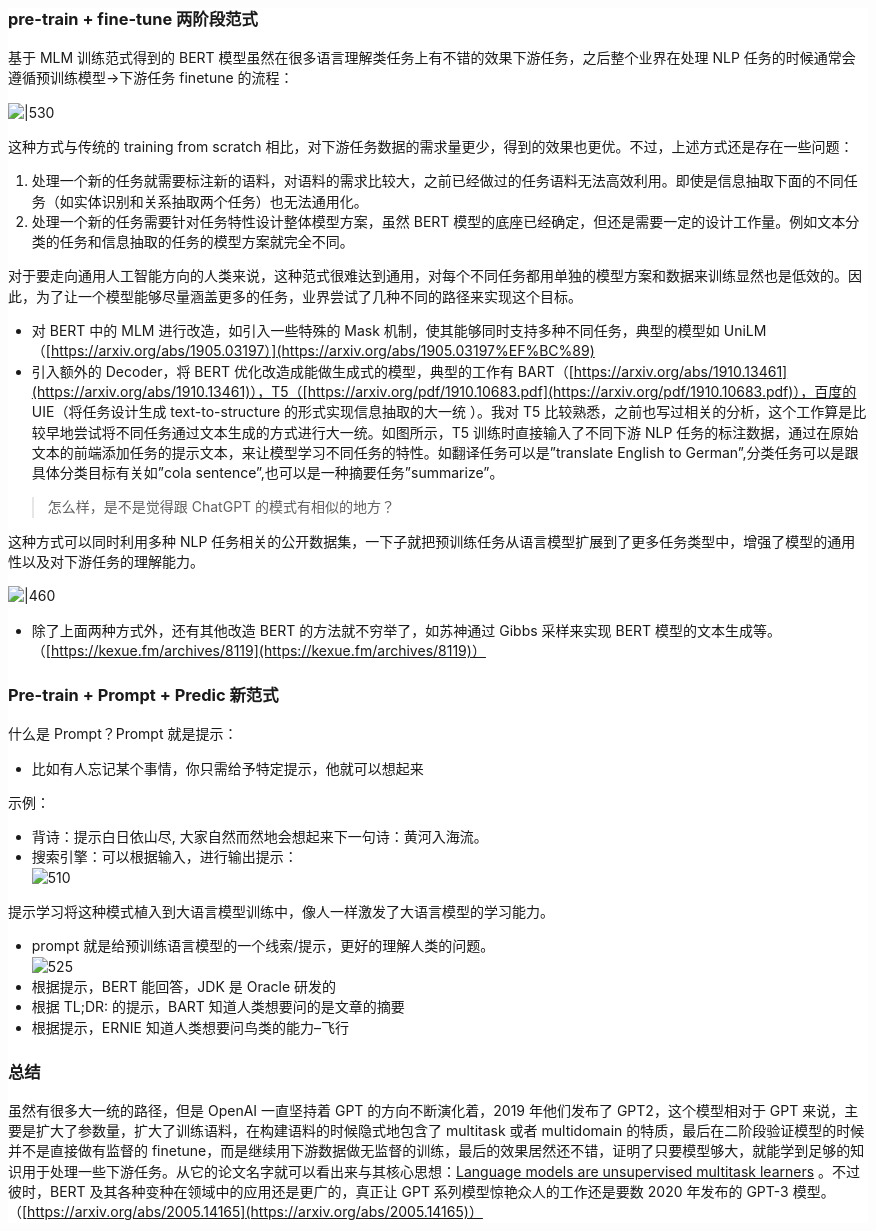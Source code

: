 ### pre-train + fine-tune 两阶段范式

基于 MLM 训练范式得到的 BERT 模型虽然在很多语言理解类任务上有不错的效果下游任务，之后整个业界在处理 NLP 任务的时候通常会遵循预训练模型→下游任务 finetune 的流程：

![|530](../../Attachments/6dc1676351ba3ff5601b2c13617be4ac.jpg)

这种方式与传统的 training from scratch 相比，对下游任务数据的需求量更少，得到的效果也更优。不过，上述方式还是存在一些问题：

1. 处理一个新的任务就需要标注新的语料，对语料的需求比较大，之前已经做过的任务语料无法高效利用。即使是信息抽取下面的不同任务（如实体识别和关系抽取两个任务）也无法通用化。
2. 处理一个新的任务需要针对任务特性设计整体模型方案，虽然 BERT 模型的底座已经确定，但还是需要一定的设计工作量。例如文本分类的任务和信息抽取的任务的模型方案就完全不同。

对于要走向通用人工智能方向的人类来说，这种范式很难达到通用，对每个不同任务都用单独的模型方案和数据来训练显然也是低效的。因此，为了让一个模型能够尽量涵盖更多的任务，业界尝试了几种不同的路径来实现这个目标。

- 对 BERT 中的 MLM 进行改造，如引入一些特殊的 Mask 机制，使其能够同时支持多种不同任务，典型的模型如 UniLM（[https://arxiv.org/abs/1905.03197）](https://arxiv.org/abs/1905.03197%EF%BC%89)
- 引入额外的 Decoder，将 BERT 优化改造成能做生成式的模型，典型的工作有 BART（[https://arxiv.org/abs/1910.13461](https://arxiv.org/abs/1910.13461)），T5（[https://arxiv.org/pdf/1910.10683.pdf](https://arxiv.org/pdf/1910.10683.pdf)），百度的 UIE（将任务设计生成 text-to-structure 的形式实现信息抽取的大一统 ）。我对 T5 比较熟悉，之前也写过相关的分析，这个工作算是比较早地尝试将不同任务通过文本生成的方式进行大一统。如图所示，T5 训练时直接输入了不同下游 NLP 任务的标注数据，通过在原始文本的前端添加任务的提示文本，来让模型学习不同任务的特性。如翻译任务可以是”translate English to German”,分类任务可以是跟具体分类目标有关如”cola sentence”,也可以是一种摘要任务”summarize”。

> 怎么样，是不是觉得跟 ChatGPT 的模式有相似的地方？

这种方式可以同时利用多种 NLP 任务相关的公开数据集，一下子就把预训练任务从语言模型扩展到了更多任务类型中，增强了模型的通用性以及对下游任务的理解能力。

![|460](../../Attachments/2ada6dbf51017bd32f79140d110c9988.jpg)

- 除了上面两种方式外，还有其他改造 BERT 的方法就不穷举了，如苏神通过 Gibbs 采样来实现 BERT 模型的文本生成等。（[https://kexue.fm/archives/8119](https://kexue.fm/archives/8119)）

### Pre-train + Prompt + Predic 新范式

什么是 Prompt？Prompt 就是提示：

- 比如有人忘记某个事情，你只需给予特定提示，他就可以想起来  

示例：

- 背诗：提示白日依山尽, 大家自然而然地会想起来下一句诗：黄河入海流。  
- 搜索引擎：可以根据输入，进行输出提示：  
![510](../../Attachments/81163493b1e1b7e20438df765c60a276.png)

提示学习将这种模式植入到大语言模型训练中，像人一样激发了大语言模型的学习能力。

- prompt 就是给预训练语言模型的一个线索/提示，更好的理解人类的问题。  
![525](../../Attachments/a45d97eb2dc393cac7ed7e19f0e5e0d5.png)  
- 根据提示，BERT 能回答，JDK 是 Oracle 研发的  
- 根据 TL;DR: 的提示，BART 知道人类想要问的是文章的摘要  
- 根据提示，ERNIE 知道人类想要问鸟类的能力–飞行

### 总结

虽然有很多大一统的路径，但是 OpenAI 一直坚持着 GPT 的方向不断演化着，2019 年他们发布了 GPT2，这个模型相对于 GPT 来说，主要是扩大了参数量，扩大了训练语料，在构建语料的时候隐式地包含了 multitask 或者 multidomain 的特质，最后在二阶段验证模型的时候并不是直接做有监督的 finetune，而是继续用下游数据做无监督的训练，最后的效果居然还不错，证明了只要模型够大，就能学到足够的知识用于处理一些下游任务。从它的论文名字就可以看出来与其核心思想：[Language models are unsupervised multitask learners](https://cdn.openai.com/better-language-models/language_models_are_unsupervised_multitask_learners.pdf) 。不过彼时，BERT 及其各种变种在领域中的应用还是更广的，真正让 GPT 系列模型惊艳众人的工作还是要数 2020 年发布的 GPT-3 模型。（[https://arxiv.org/abs/2005.14165](https://arxiv.org/abs/2005.14165)）

